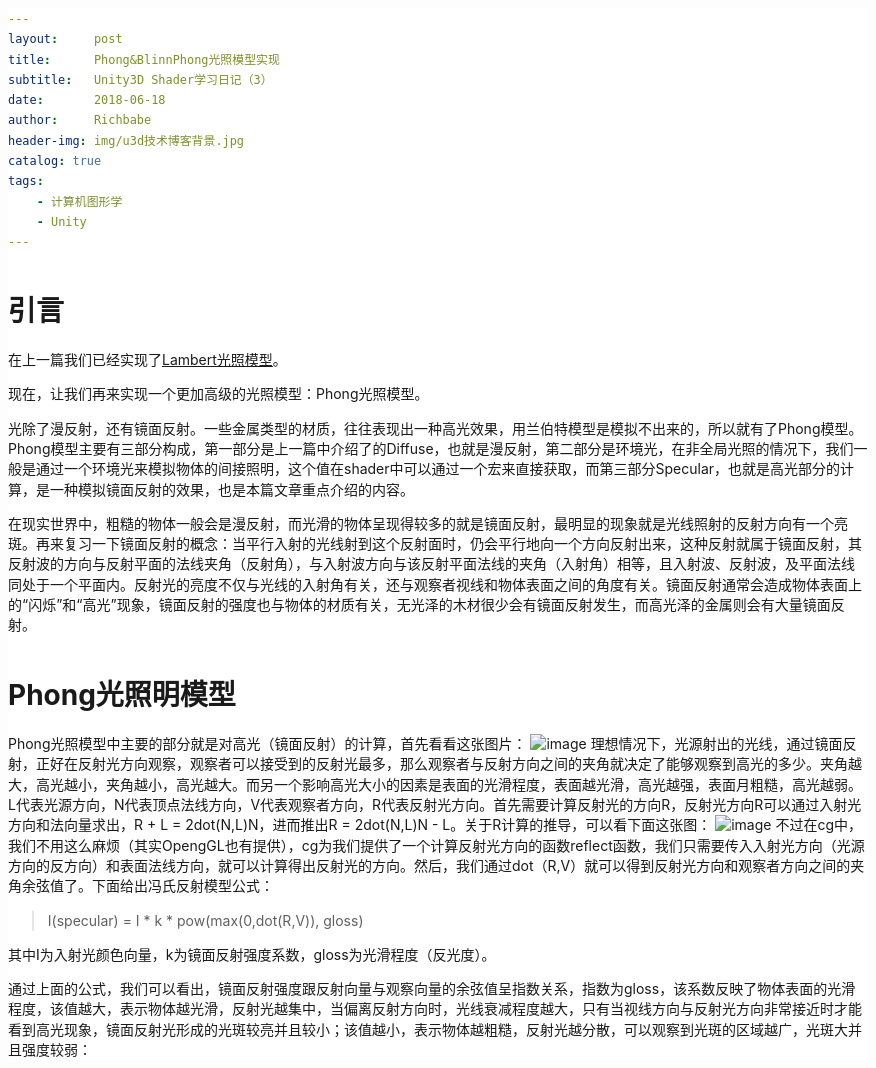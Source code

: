 ```yaml
---
layout:     post
title:      Phong&BlinnPhong光照模型实现
subtitle:   Unity3D Shader学习日记（3）
date:       2018-06-18
author:     Richbabe
header-img: img/u3d技术博客背景.jpg
catalog: true
tags:
    - 计算机图形学
    - Unity
---
```

# 引言
在上一篇我们已经实现了[Lambert光照模型](http://richbabe.top/2018/06/13/Lambert&HalfLambert%E5%85%89%E7%85%A7%E6%A8%A1%E5%9E%8B%E5%AE%9E%E7%8E%B0/)。

现在，让我们再来实现一个更加高级的光照模型：Phong光照模型。

光除了漫反射，还有镜面反射。一些金属类型的材质，往往表现出一种高光效果，用兰伯特模型是模拟不出来的，所以就有了Phong模型。Phong模型主要有三部分构成，第一部分是上一篇中介绍了的Diffuse，也就是漫反射，第二部分是环境光，在非全局光照的情况下，我们一般是通过一个环境光来模拟物体的间接照明，这个值在shader中可以通过一个宏来直接获取，而第三部分Specular，也就是高光部分的计算，是一种模拟镜面反射的效果，也是本篇文章重点介绍的内容。

在现实世界中，粗糙的物体一般会是漫反射，而光滑的物体呈现得较多的就是镜面反射，最明显的现象就是光线照射的反射方向有一个亮斑。再来复习一下镜面反射的概念：当平行入射的光线射到这个反射面时，仍会平行地向一个方向反射出来，这种反射就属于镜面反射，其反射波的方向与反射平面的法线夹角（反射角），与入射波方向与该反射平面法线的夹角（入射角）相等，且入射波、反射波，及平面法线同处于一个平面内。反射光的亮度不仅与光线的入射角有关，还与观察者视线和物体表面之间的角度有关。镜面反射通常会造成物体表面上的“闪烁”和“高光”现象，镜面反射的强度也与物体的材质有关，无光泽的木材很少会有镜面反射发生，而高光泽的金属则会有大量镜面反射。

# Phong光照明模型
Phong光照模型中主要的部分就是对高光（镜面反射）的计算，首先看看这张图片：
![image](https://img-blog.csdn.net/20161205233637172?watermark/2/text/aHR0cDovL2Jsb2cuY3Nkbi5uZXQv/font/5a6L5L2T/fontsize/400/fill/I0JBQkFCMA==/dissolve/70/gravity/Center)
理想情况下，光源射出的光线，通过镜面反射，正好在反射光方向观察，观察者可以接受到的反射光最多，那么观察者与反射方向之间的夹角就决定了能够观察到高光的多少。夹角越大，高光越小，夹角越小，高光越大。而另一个影响高光大小的因素是表面的光滑程度，表面越光滑，高光越强，表面月粗糙，高光越弱。L代表光源方向，N代表顶点法线方向，V代表观察者方向，R代表反射光方向。首先需要计算反射光的方向R，反射光方向R可以通过入射光方向和法向量求出，R + L = 2dot(N,L)N，进而推出R = 2dot(N,L)N - L。关于R计算的推导，可以看下面这张图：
![image](https://img-blog.csdn.net/20161206224712092?watermark/2/text/aHR0cDovL2Jsb2cuY3Nkbi5uZXQvcHVwcGV0X21hc3Rlcg==/font/5a6L5L2T/fontsize/400/fill/I0JBQkFCMA==/dissolve/70/gravity/Center)
不过在cg中，我们不用这么麻烦（其实OpengGL也有提供），cg为我们提供了一个计算反射光方向的函数reflect函数，我们只需要传入入射光方向（光源方向的反方向）和表面法线方向，就可以计算得出反射光的方向。然后，我们通过dot（R,V）就可以得到反射光方向和观察者方向之间的夹角余弦值了。下面给出冯氏反射模型公式：
> I(specular) = I * k * pow(max(0,dot(R,V)), gloss)

其中I为入射光颜色向量，k为镜面反射强度系数，gloss为光滑程度（反光度）。

通过上面的公式，我们可以看出，镜面反射强度跟反射向量与观察向量的余弦值呈指数关系，指数为gloss，该系数反映了物体表面的光滑程度，该值越大，表示物体越光滑，反射光越集中，当偏离反射方向时，光线衰减程度越大，只有当视线方向与反射光方向非常接近时才能看到高光现象，镜面反射光形成的光斑较亮并且较小；该值越小，表示物体越粗糙，反射光越分散，可以观察到光斑的区域越广，光斑大并且强度较弱：